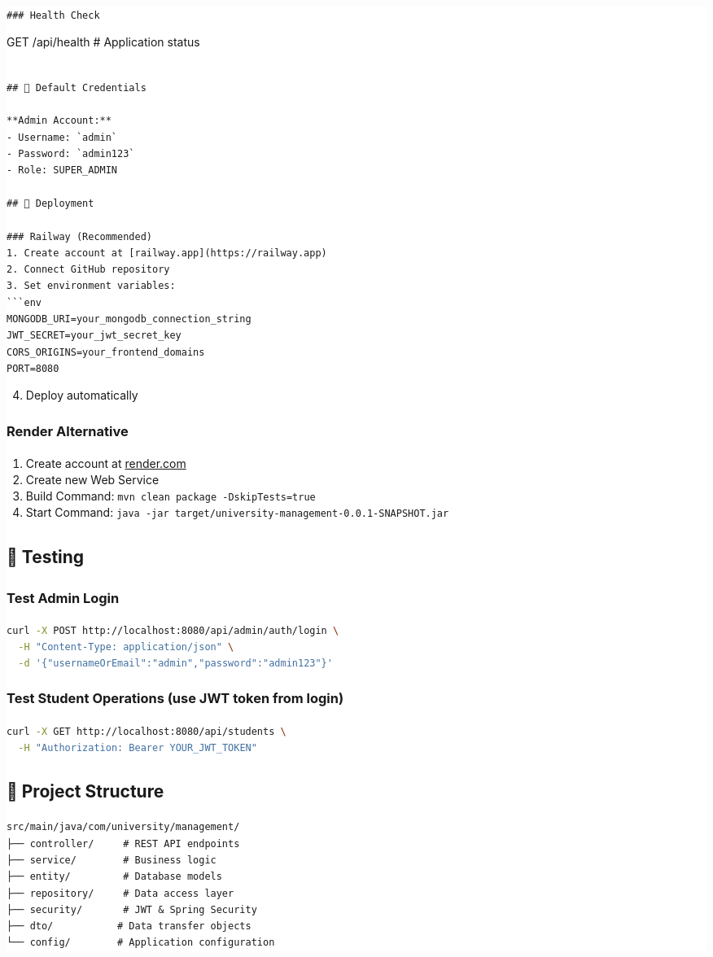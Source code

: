 ```
### Health Check
```
GET /api/health               # Application status
```

## 🔐 Default Credentials

**Admin Account:**
- Username: `admin`
- Password: `admin123`
- Role: SUPER_ADMIN

## 🚀 Deployment

### Railway (Recommended)
1. Create account at [railway.app](https://railway.app)
2. Connect GitHub repository
3. Set environment variables:
```env
MONGODB_URI=your_mongodb_connection_string
JWT_SECRET=your_jwt_secret_key
CORS_ORIGINS=your_frontend_domains
PORT=8080
```
4. Deploy automatically

### Render Alternative
1. Create account at [render.com](https://render.com)
2. Create new Web Service
3. Build Command: `mvn clean package -DskipTests=true`
4. Start Command: `java -jar target/university-management-0.0.1-SNAPSHOT.jar`

## 🧪 Testing

### Test Admin Login
```bash
curl -X POST http://localhost:8080/api/admin/auth/login \
  -H "Content-Type: application/json" \
  -d '{"usernameOrEmail":"admin","password":"admin123"}'
```

### Test Student Operations (use JWT token from login)
```bash
curl -X GET http://localhost:8080/api/students \
  -H "Authorization: Bearer YOUR_JWT_TOKEN"
```

## 📁 Project Structure
```
src/main/java/com/university/management/
├── controller/     # REST API endpoints
├── service/        # Business logic
├── entity/         # Database models
├── repository/     # Data access layer
├── security/       # JWT & Spring Security
├── dto/           # Data transfer objects
└── config/        # Application configuration
```
